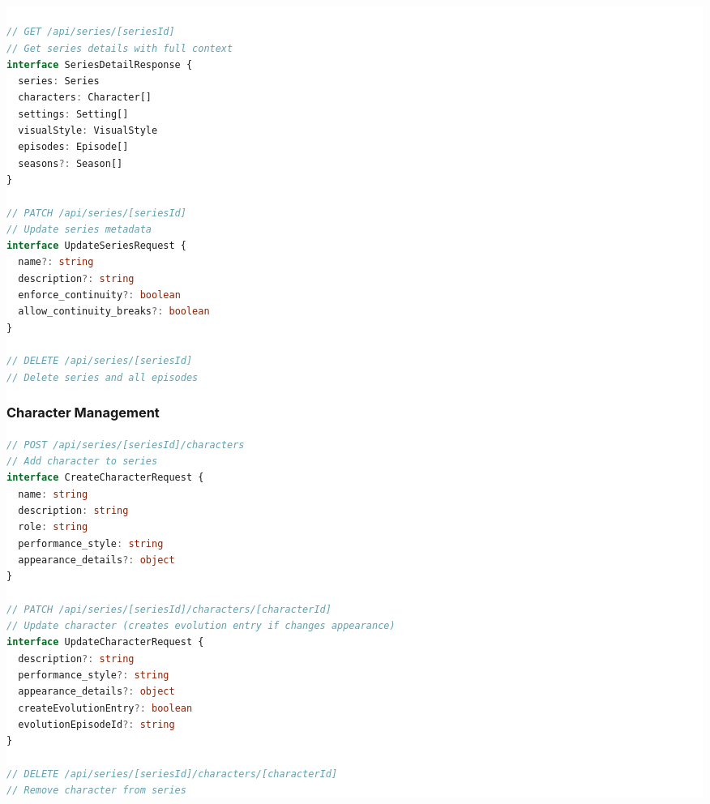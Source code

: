 ```typescript

// GET /api/series/[seriesId]
// Get series details with full context
interface SeriesDetailResponse {
  series: Series
  characters: Character[]
  settings: Setting[]
  visualStyle: VisualStyle
  episodes: Episode[]
  seasons?: Season[]
}

// PATCH /api/series/[seriesId]
// Update series metadata
interface UpdateSeriesRequest {
  name?: string
  description?: string
  enforce_continuity?: boolean
  allow_continuity_breaks?: boolean
}

// DELETE /api/series/[seriesId]
// Delete series and all episodes
```

### Character Management

```typescript
// POST /api/series/[seriesId]/characters
// Add character to series
interface CreateCharacterRequest {
  name: string
  description: string
  role: string
  performance_style: string
  appearance_details?: object
}

// PATCH /api/series/[seriesId]/characters/[characterId]
// Update character (creates evolution entry if changes appearance)
interface UpdateCharacterRequest {
  description?: string
  performance_style?: string
  appearance_details?: object
  createEvolutionEntry?: boolean
  evolutionEpisodeId?: string
}

// DELETE /api/series/[seriesId]/characters/[characterId]
// Remove character from series
```
